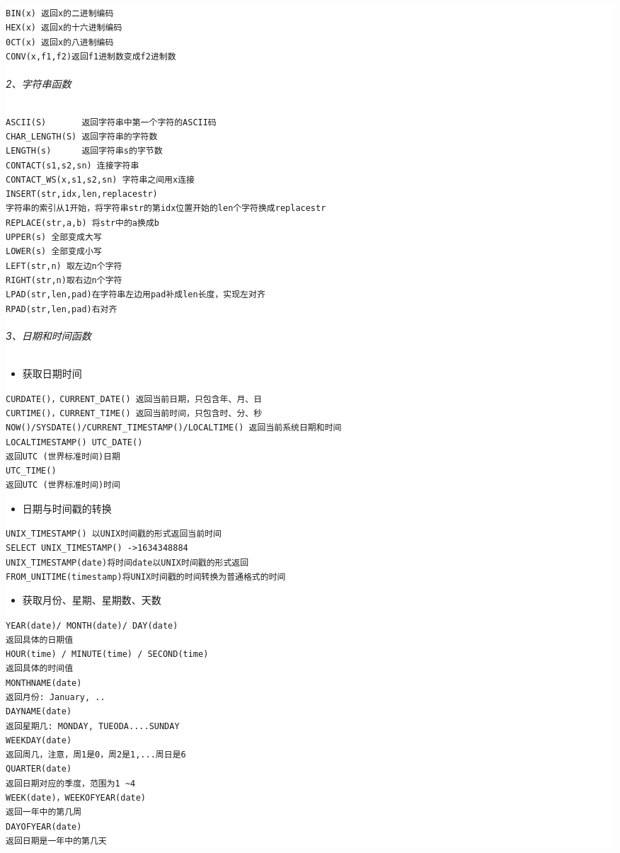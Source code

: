 ```
BIN(x) 返回x的二进制编码
HEX(x) 返回x的十六进制编码
0CT(x) 返回x的八进制编码
CONV(x,f1,f2)返回f1进制数变成f2进制数
```

###### 2、字符串函数

```
ASCII(S)       返回字符串中第一个字符的ASCII码
CHAR_LENGTH(S) 返回字符串的字符数
LENGTH(s)      返回字符串s的字节数
CONTACT(s1,s2,sn) 连接字符串
CONTACT_WS(x,s1,s2,sn) 字符串之间用x连接
INSERT(str,idx,len,replacestr)
字符串的索引从1开始，将字符串str的第idx位置开始的len个字符换成replacestr
REPLACE(str,a,b) 将str中的a换成b
UPPER(s) 全部变成大写
LOWER(s) 全部变成小写
LEFT(str,n) 取左边n个字符
RIGHT(str,n)取右边n个字符
LPAD(str,len,pad)在字符串左边用pad补成len长度，实现左对齐
RPAD(str,len,pad)右对齐
```

###### 3、日期和时间函数

- 获取日期时间

```
CURDATE()，CURRENT_DATE() 返回当前日期，只包含年、月、日
CURTIME()，CURRENT_TIME() 返回当前时间，只包含时、分、秒
NOW()/SYSDATE()/CURRENT_TIMESTAMP()/LOCALTIME() 返回当前系统日期和时间
LOCALTIMESTAMP() UTC_DATE()
返回UTC (世界标准时间)日期
UTC_TIME()
返回UTC (世界标准时间)时间
```

- 日期与时间戳的转换

```
UNIX_TIMESTAMP() 以UNIX时间戳的形式返回当前时间
SELECT UNIX_TIMESTAMP() ->1634348884
UNIX_TIMESTAMP(date)将时间date以UNIX时间戳的形式返回
FROM_UNITIME(timestamp)将UNIX时间戳的时间转换为普通格式的时间

```

- 获取月份、星期、星期数、天数

```
YEAR(date)/ MONTH(date)/ DAY(date)
返回具体的日期值
HOUR(time) / MINUTE(time) / SECOND(time)
返回具体的时间值
MONTHNAME(date)
返回月份: January, ..
DAYNAME(date)
返回星期几: MONDAY, TUEODA....SUNDAY
WEEKDAY(date)
返回周几，注意，周1是0，周2是1,...周日是6
QUARTER(date)
返回日期对应的季度，范围为1 ~4
WEEK(date)，WEEKOFYEAR(date)
返回一年中的第几周
DAYOFYEAR(date)
返回日期是一年中的第几天
```